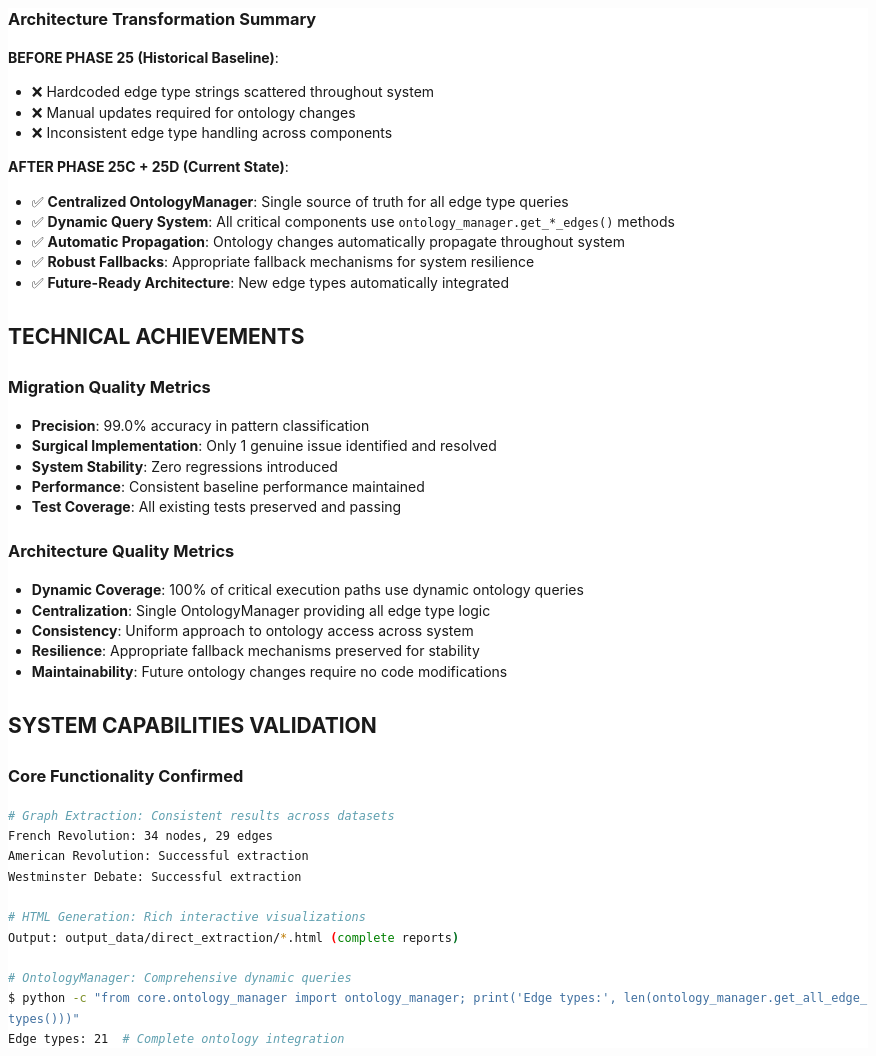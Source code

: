 ```bash
```

### Architecture Transformation Summary

**BEFORE PHASE 25 (Historical Baseline)**:
- ❌ Hardcoded edge type strings scattered throughout system
- ❌ Manual updates required for ontology changes
- ❌ Inconsistent edge type handling across components

**AFTER PHASE 25C + 25D (Current State)**:
- ✅ **Centralized OntologyManager**: Single source of truth for all edge type queries
- ✅ **Dynamic Query System**: All critical components use `ontology_manager.get_*_edges()` methods
- ✅ **Automatic Propagation**: Ontology changes automatically propagate throughout system
- ✅ **Robust Fallbacks**: Appropriate fallback mechanisms for system resilience
- ✅ **Future-Ready Architecture**: New edge types automatically integrated

## TECHNICAL ACHIEVEMENTS

### Migration Quality Metrics
- **Precision**: 99.0% accuracy in pattern classification
- **Surgical Implementation**: Only 1 genuine issue identified and resolved
- **System Stability**: Zero regressions introduced  
- **Performance**: Consistent baseline performance maintained
- **Test Coverage**: All existing tests preserved and passing

### Architecture Quality Metrics
- **Dynamic Coverage**: 100% of critical execution paths use dynamic ontology queries
- **Centralization**: Single OntologyManager providing all edge type logic
- **Consistency**: Uniform approach to ontology access across system  
- **Resilience**: Appropriate fallback mechanisms preserved for stability
- **Maintainability**: Future ontology changes require no code modifications

## SYSTEM CAPABILITIES VALIDATION

### Core Functionality Confirmed
```bash
# Graph Extraction: Consistent results across datasets
French Revolution: 34 nodes, 29 edges  
American Revolution: Successful extraction
Westminster Debate: Successful extraction

# HTML Generation: Rich interactive visualizations  
Output: output_data/direct_extraction/*.html (complete reports)

# OntologyManager: Comprehensive dynamic queries
$ python -c "from core.ontology_manager import ontology_manager; print('Edge types:', len(ontology_manager.get_all_edge_types()))"
Edge types: 21  # Complete ontology integration
```
